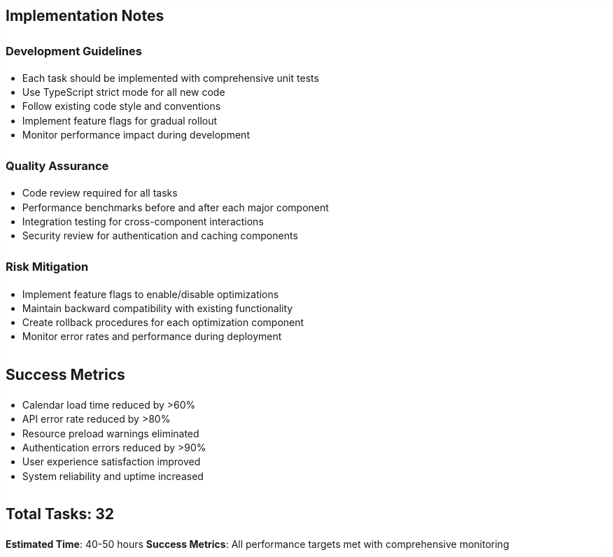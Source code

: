 ## Implementation Notes

### Development Guidelines
- Each task should be implemented with comprehensive unit tests
- Use TypeScript strict mode for all new code
- Follow existing code style and conventions
- Implement feature flags for gradual rollout
- Monitor performance impact during development

### Quality Assurance
- Code review required for all tasks
- Performance benchmarks before and after each major component
- Integration testing for cross-component interactions
- Security review for authentication and caching components

### Risk Mitigation
- Implement feature flags to enable/disable optimizations
- Maintain backward compatibility with existing functionality
- Create rollback procedures for each optimization component
- Monitor error rates and performance during deployment

## Success Metrics

- Calendar load time reduced by >60%
- API error rate reduced by >80%
- Resource preload warnings eliminated
- Authentication errors reduced by >90%
- User experience satisfaction improved
- System reliability and uptime increased

## Total Tasks: 32
**Estimated Time**: 40-50 hours
**Success Metrics**: All performance targets met with comprehensive monitoring